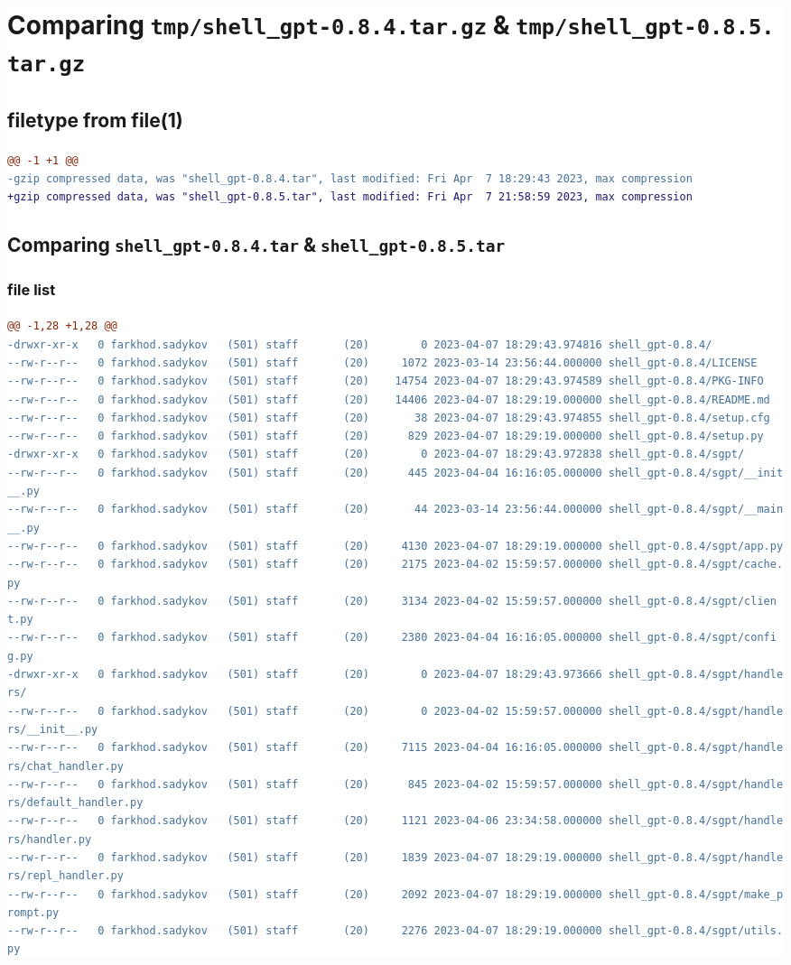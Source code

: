 # Comparing `tmp/shell_gpt-0.8.4.tar.gz` & `tmp/shell_gpt-0.8.5.tar.gz`

## filetype from file(1)

```diff
@@ -1 +1 @@
-gzip compressed data, was "shell_gpt-0.8.4.tar", last modified: Fri Apr  7 18:29:43 2023, max compression
+gzip compressed data, was "shell_gpt-0.8.5.tar", last modified: Fri Apr  7 21:58:59 2023, max compression
```

## Comparing `shell_gpt-0.8.4.tar` & `shell_gpt-0.8.5.tar`

### file list

```diff
@@ -1,28 +1,28 @@
-drwxr-xr-x   0 farkhod.sadykov   (501) staff       (20)        0 2023-04-07 18:29:43.974816 shell_gpt-0.8.4/
--rw-r--r--   0 farkhod.sadykov   (501) staff       (20)     1072 2023-03-14 23:56:44.000000 shell_gpt-0.8.4/LICENSE
--rw-r--r--   0 farkhod.sadykov   (501) staff       (20)    14754 2023-04-07 18:29:43.974589 shell_gpt-0.8.4/PKG-INFO
--rw-r--r--   0 farkhod.sadykov   (501) staff       (20)    14406 2023-04-07 18:29:19.000000 shell_gpt-0.8.4/README.md
--rw-r--r--   0 farkhod.sadykov   (501) staff       (20)       38 2023-04-07 18:29:43.974855 shell_gpt-0.8.4/setup.cfg
--rw-r--r--   0 farkhod.sadykov   (501) staff       (20)      829 2023-04-07 18:29:19.000000 shell_gpt-0.8.4/setup.py
-drwxr-xr-x   0 farkhod.sadykov   (501) staff       (20)        0 2023-04-07 18:29:43.972838 shell_gpt-0.8.4/sgpt/
--rw-r--r--   0 farkhod.sadykov   (501) staff       (20)      445 2023-04-04 16:16:05.000000 shell_gpt-0.8.4/sgpt/__init__.py
--rw-r--r--   0 farkhod.sadykov   (501) staff       (20)       44 2023-03-14 23:56:44.000000 shell_gpt-0.8.4/sgpt/__main__.py
--rw-r--r--   0 farkhod.sadykov   (501) staff       (20)     4130 2023-04-07 18:29:19.000000 shell_gpt-0.8.4/sgpt/app.py
--rw-r--r--   0 farkhod.sadykov   (501) staff       (20)     2175 2023-04-02 15:59:57.000000 shell_gpt-0.8.4/sgpt/cache.py
--rw-r--r--   0 farkhod.sadykov   (501) staff       (20)     3134 2023-04-02 15:59:57.000000 shell_gpt-0.8.4/sgpt/client.py
--rw-r--r--   0 farkhod.sadykov   (501) staff       (20)     2380 2023-04-04 16:16:05.000000 shell_gpt-0.8.4/sgpt/config.py
-drwxr-xr-x   0 farkhod.sadykov   (501) staff       (20)        0 2023-04-07 18:29:43.973666 shell_gpt-0.8.4/sgpt/handlers/
--rw-r--r--   0 farkhod.sadykov   (501) staff       (20)        0 2023-04-02 15:59:57.000000 shell_gpt-0.8.4/sgpt/handlers/__init__.py
--rw-r--r--   0 farkhod.sadykov   (501) staff       (20)     7115 2023-04-04 16:16:05.000000 shell_gpt-0.8.4/sgpt/handlers/chat_handler.py
--rw-r--r--   0 farkhod.sadykov   (501) staff       (20)      845 2023-04-02 15:59:57.000000 shell_gpt-0.8.4/sgpt/handlers/default_handler.py
--rw-r--r--   0 farkhod.sadykov   (501) staff       (20)     1121 2023-04-06 23:34:58.000000 shell_gpt-0.8.4/sgpt/handlers/handler.py
--rw-r--r--   0 farkhod.sadykov   (501) staff       (20)     1839 2023-04-07 18:29:19.000000 shell_gpt-0.8.4/sgpt/handlers/repl_handler.py
--rw-r--r--   0 farkhod.sadykov   (501) staff       (20)     2092 2023-04-07 18:29:19.000000 shell_gpt-0.8.4/sgpt/make_prompt.py
--rw-r--r--   0 farkhod.sadykov   (501) staff       (20)     2276 2023-04-07 18:29:19.000000 shell_gpt-0.8.4/sgpt/utils.py
```
